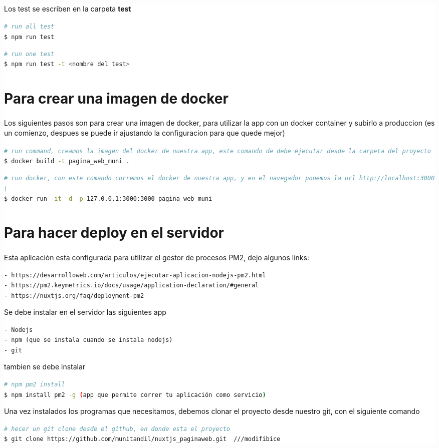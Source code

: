 Los test se escriben en la carpeta **test**

```bash
# run all test
$ npm run test
```

```bash
# run one test
$ npm run test -t <nombre del test>

```
# Para crear una imagen de docker

Los siguientes pasos son para crear una imagen de docker, para utilizar la app con un docker container y subirlo a produccion
(es un comienzo, despues se puede ir ajustando la configuracion para que quede mejor)

```bash
# run command, creamos la imagen del docker de nuestra app, este comando de debe ejecutar desde la carpeta del proyecto
$ docker build -t pagina_web_muni .
```

```bash
# run docker, con este comando corremos el docker de nuestra app, y en el navegador ponemos la url http://localhost:3000\
$ docker run -it -d -p 127.0.0.1:3000:3000 pagina_web_muni
```

# Para hacer deploy en el servidor

Esta aplicación esta configurada para utilizar el gestor de procesos PM2, dejo algunos links:

    - https://desarrolloweb.com/articulos/ejecutar-aplicacion-nodejs-pm2.html
    - https://pm2.keymetrics.io/docs/usage/application-declaration/#general
    - https://nuxtjs.org/faq/deployment-pm2

Se debe instalar en el servidor las siguientes app

    - Nodejs
    - npm (que se instala cuando se instala nodejs)
    - git

tambien se debe instalar

```bash
# npm pm2 install
$ npm install pm2 -g (app que permite correr tu aplicación como servicio)
```

Una vez instalados los programas que necesitamos, debemos clonar el proyecto desde nuestro git, con el siguiente comando

```bash
# hecer un git clone desde el github, en donde esta el proyecto
$ git clone https://github.com/munitandil/nuxtjs_paginaweb.git  ///modifibice
```
